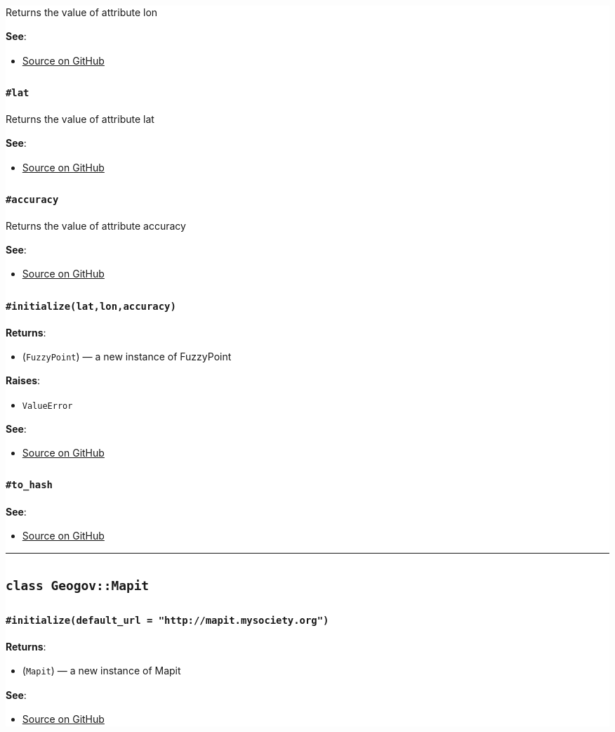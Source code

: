 Returns the value of attribute lon


**See**:
- [Source on GitHub](https://github.com/alphagov/geogov/blob/master/lib/geogov/fuzzy_point.rb#L5)

### `#lat`

Returns the value of attribute lat


**See**:
- [Source on GitHub](https://github.com/alphagov/geogov/blob/master/lib/geogov/fuzzy_point.rb#L5)

### `#accuracy`

Returns the value of attribute accuracy


**See**:
- [Source on GitHub](https://github.com/alphagov/geogov/blob/master/lib/geogov/fuzzy_point.rb#L5)

### `#initialize(lat,lon,accuracy)`


**Returns**:

- (`FuzzyPoint`) — a new instance of FuzzyPoint

**Raises**:

- `ValueError` 

**See**:
- [Source on GitHub](https://github.com/alphagov/geogov/blob/master/lib/geogov/fuzzy_point.rb#L8)

### `#to_hash`



**See**:
- [Source on GitHub](https://github.com/alphagov/geogov/blob/master/lib/geogov/fuzzy_point.rb#L18)

---

## `class Geogov::Mapit`

### `#initialize(default_url = "http://mapit.mysociety.org")`


**Returns**:

- (`Mapit`) — a new instance of Mapit


**See**:
- [Source on GitHub](https://github.com/alphagov/geogov/blob/master/lib/geogov/providers/mapit.rb#L32)
